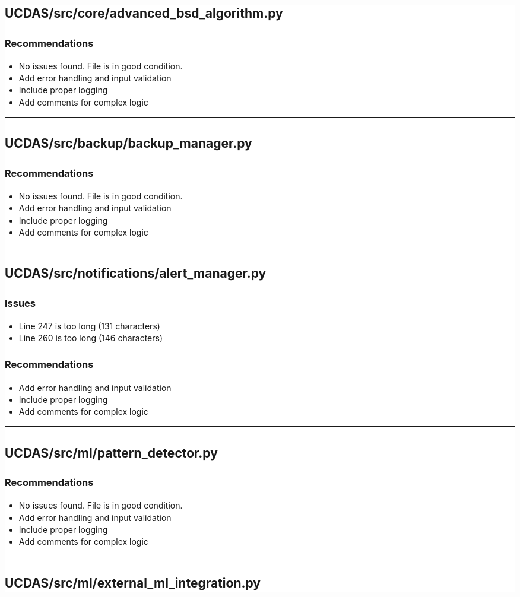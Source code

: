 ## UCDAS/src/core/advanced_bsd_algorithm.py

### Recommendations

- No issues found. File is in good condition.
- Add error handling and input validation
- Include proper logging
- Add comments for complex logic

---

## UCDAS/src/backup/backup_manager.py

### Recommendations

- No issues found. File is in good condition.
- Add error handling and input validation
- Include proper logging
- Add comments for complex logic

---

## UCDAS/src/notifications/alert_manager.py

### Issues

- Line 247 is too long (131 characters)
- Line 260 is too long (146 characters)

### Recommendations

- Add error handling and input validation
- Include proper logging
- Add comments for complex logic

---

## UCDAS/src/ml/pattern_detector.py

### Recommendations

- No issues found. File is in good condition.
- Add error handling and input validation
- Include proper logging
- Add comments for complex logic

---

## UCDAS/src/ml/external_ml_integration.py
